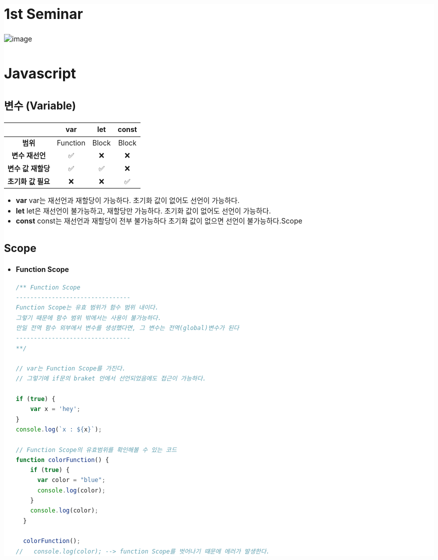 # 1st Seminar

![image](https://user-images.githubusercontent.com/49263163/135910023-0c7c06fc-ea01-4af3-89e2-7a43680cd47e.png)

# Javascript 

## 변수 (Variable)

|                    |   var    |  let  | const |
| :----------------: | :------: | :---: | :---: |
|      **범위**      | Function | Block | Block |
|  **변수 재선언**   |    ✅     |   ❌   |   ❌   |
| **변수 값 재할당** |    ✅     |   ✅   |   ❌   |
| **초기화 값 필요** |    ❌     |   ❌   |   ✅   |

- **var**
  var는 재선언과 재할당이 가능하다.
  초기화 값이 없어도 선언이 가능하다.
- **let** 
  let은 재선언이 불가능하고, 재할당만 가능하다.
  초기화 값이 없어도 선언이 가능하다.
- **const**
  const는 재선언과 재할당이 전부 불가능하다
  초기화 값이 없으면 선언이 불가능하다.Scope



## Scope

- **Function Scope**

  ```javascript
  /** Function Scope
  --------------------------------
  Function Scope는 유효 범위가 함수 범위 내이다.
  그렇기 때문에 함수 범위 밖에서는 사용이 불가능하다.
  만일 전역 함수 외부에서 변수를 생성했다면, 그 변수는 전역(global)변수가 된다
  --------------------------------  
  **/
  
  // var는 Function Scope를 가진다.
  // 그렇기에 if문의 braket 안에서 선언되었음에도 접근이 가능하다.
  
  if (true) {
      var x = 'hey';
  }
  console.log(`x : ${x}`);
  
  // Function Scope의 유효범위를 확인해볼 수 있는 코드
  function colorFunction() {
      if (true) {
        var color = "blue";
        console.log(color);
      }
      console.log(color);
    }
    
    colorFunction();
  //   console.log(color); --> function Scope를 벗어나기 떄문에 에러가 발생한다.
  ```